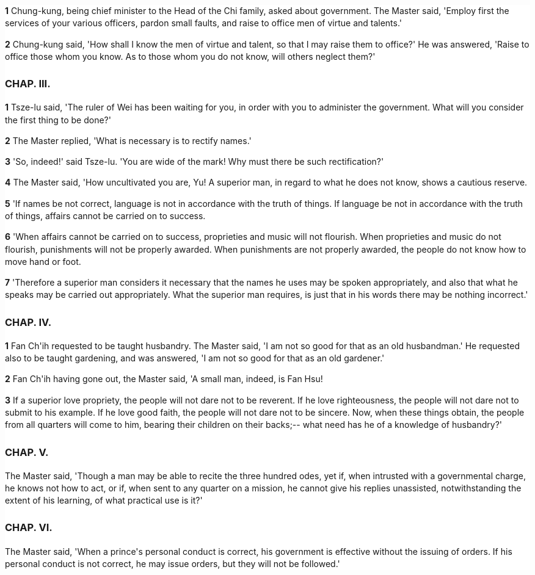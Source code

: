 **1** Chung-kung, being chief minister to the Head of the Chi family, asked about government. The Master said, 'Employ first the services of your various officers, pardon small faults, and raise to office men of virtue and talents.'     

**2** Chung-kung said, 'How shall I know the men of virtue and talent, so that I may raise them to office?' He was answered, 'Raise to office those whom you know. As to those whom you do not know, will others neglect them?'


### CHAP. III. 

**1** Tsze-lu said, 'The ruler of Wei has been waiting for you, in order with you to administer the government. What will you consider the first thing to be done?'     

**2** The Master replied, 'What is necessary is to rectify names.'     

**3** 'So, indeed!' said Tsze-lu. 'You are wide of the mark! Why must there be such rectification?'     

**4** The Master said, 'How uncultivated you are, Yu! A superior man, in regard to what he does not know, shows a cautious reserve.     

**5** 'If names be not correct, language is not in accordance with the truth of things. If language be not in accordance with the truth of things, affairs cannot be carried on to success.     

**6** 'When affairs cannot be carried on to success, proprieties and music will not flourish. When proprieties and music do not flourish, punishments will not be properly awarded. When punishments are not properly awarded, the people do not know how to move hand or foot.     

**7** 'Therefore a superior man considers it necessary that the names he uses may be spoken appropriately, and also that what he speaks may be carried out appropriately. What the superior man requires, is just that in his words there may be nothing incorrect.'


### CHAP. IV. 

**1** Fan Ch'ih requested to be taught husbandry. The Master said, 'I am not so good for that as an old husbandman.' He requested also to be taught gardening, and was answered, 'I am not so good for that as an old gardener.'     

**2** Fan Ch'ih having gone out, the Master said, 'A small man, indeed, is Fan Hsu!     

**3** If a superior love propriety, the people will not dare not to be reverent. If he love righteousness, the people will not dare not to submit to his example. If he love good faith, the people will not dare not to be sincere. Now, when these things obtain, the people from all quarters will come to him, bearing their children on their backs;-- what need has he of a knowledge of husbandry?'


### CHAP. V. 

The Master said, 'Though a man may be able to recite the three hundred odes, yet if, when intrusted with a governmental charge, he knows not how to act, or if, when sent to any quarter on a mission, he cannot give his replies unassisted, notwithstanding the extent of his learning, of what practical use is it?'


### CHAP. VI. 

The Master said, 'When a prince's personal conduct is correct, his government is effective without the issuing of orders. If his personal conduct is not correct, he may issue orders, but they will not be followed.'

